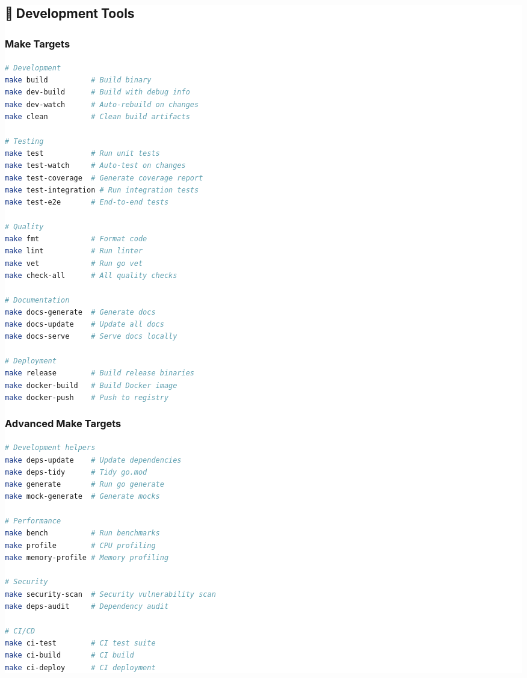 ## 🔧 Development Tools

### Make Targets
```bash
# Development
make build          # Build binary
make dev-build      # Build with debug info
make dev-watch      # Auto-rebuild on changes
make clean          # Clean build artifacts

# Testing
make test           # Run unit tests
make test-watch     # Auto-test on changes
make test-coverage  # Generate coverage report
make test-integration # Run integration tests
make test-e2e       # End-to-end tests

# Quality
make fmt            # Format code
make lint           # Run linter
make vet            # Run go vet
make check-all      # All quality checks

# Documentation
make docs-generate  # Generate docs
make docs-update    # Update all docs
make docs-serve     # Serve docs locally

# Deployment
make release        # Build release binaries
make docker-build   # Build Docker image
make docker-push    # Push to registry
```

### Advanced Make Targets
```bash
# Development helpers
make deps-update    # Update dependencies
make deps-tidy      # Tidy go.mod
make generate       # Run go generate
make mock-generate  # Generate mocks

# Performance
make bench          # Run benchmarks
make profile        # CPU profiling
make memory-profile # Memory profiling

# Security
make security-scan  # Security vulnerability scan
make deps-audit     # Dependency audit

# CI/CD
make ci-test        # CI test suite
make ci-build       # CI build
make ci-deploy      # CI deployment
```
